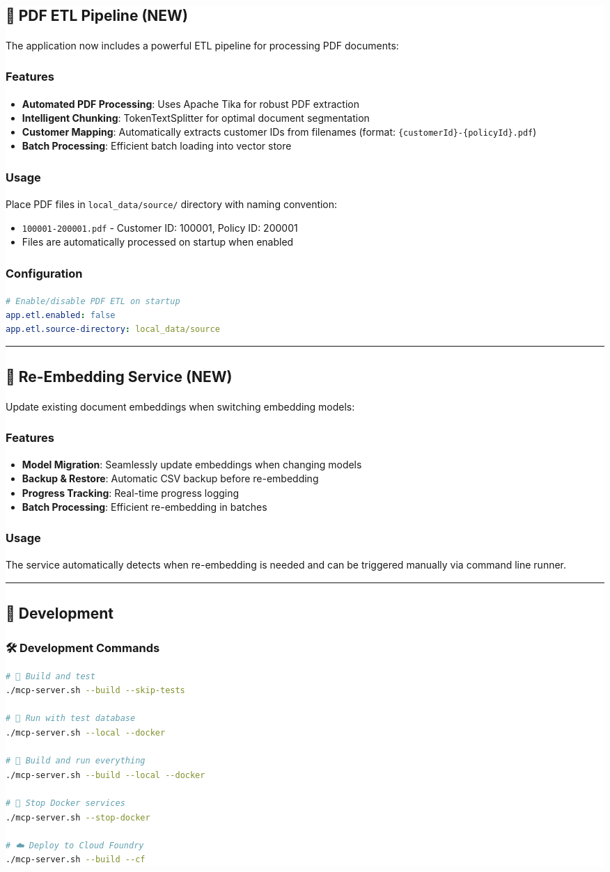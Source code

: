 
## 📄 PDF ETL Pipeline (NEW)

The application now includes a powerful ETL pipeline for processing PDF documents:

### Features
- **Automated PDF Processing**: Uses Apache Tika for robust PDF extraction
- **Intelligent Chunking**: TokenTextSplitter for optimal document segmentation
- **Customer Mapping**: Automatically extracts customer IDs from filenames (format: `{customerId}-{policyId}.pdf`)
- **Batch Processing**: Efficient batch loading into vector store

### Usage
Place PDF files in `local_data/source/` directory with naming convention:
- `100001-200001.pdf` - Customer ID: 100001, Policy ID: 200001
- Files are automatically processed on startup when enabled

### Configuration
```yaml
# Enable/disable PDF ETL on startup
app.etl.enabled: false
app.etl.source-directory: local_data/source
```

---

## 🔄 Re-Embedding Service (NEW)

Update existing document embeddings when switching embedding models:

### Features
- **Model Migration**: Seamlessly update embeddings when changing models
- **Backup & Restore**: Automatic CSV backup before re-embedding
- **Progress Tracking**: Real-time progress logging
- **Batch Processing**: Efficient re-embedding in batches

### Usage
The service automatically detects when re-embedding is needed and can be triggered manually via command line runner.

---

## 🔧 Development

### 🛠️ Development Commands

```bash
# 🔨 Build and test
./mcp-server.sh --build --skip-tests

# 🧪 Run with test database
./mcp-server.sh --local --docker

# 🚀 Build and run everything
./mcp-server.sh --build --local --docker

# 🧹 Stop Docker services
./mcp-server.sh --stop-docker

# ☁️ Deploy to Cloud Foundry
./mcp-server.sh --build --cf
```
